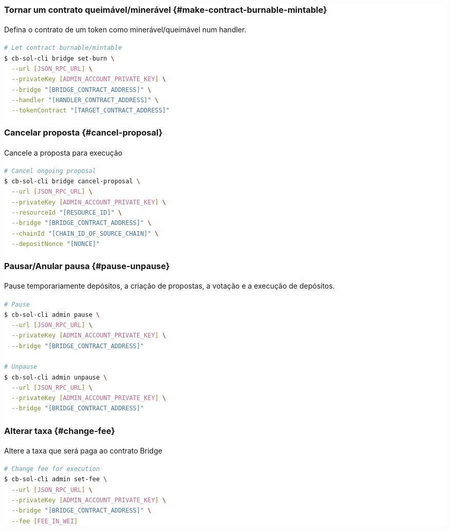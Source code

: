 ### Tornar um contrato queimável/minerável {#make-contract-burnable-mintable}

Defina o contrato de um token como minerável/queimável num handler.

```bash
# Let contract burnable/mintable
$ cb-sol-cli bridge set-burn \
  --url [JSON_RPC_URL] \
  --privateKey [ADMIN_ACCOUNT_PRIVATE_KEY] \
  --bridge "[BRIDGE_CONTRACT_ADDRESS]" \
  --handler "[HANDLER_CONTRACT_ADDRESS]" \
  --tokenContract "[TARGET_CONTRACT_ADDRESS]"
```

### Cancelar proposta {#cancel-proposal}

Cancele a proposta para execução

```bash
# Cancel ongoing proposal
$ cb-sol-cli bridge cancel-proposal \
  --url [JSON_RPC_URL] \
  --privateKey [ADMIN_ACCOUNT_PRIVATE_KEY] \
  --resourceId "[RESOURCE_ID]" \
  --bridge "[BRIDGE_CONTRACT_ADDRESS]" \
  --chainId "[CHAIN_ID_OF_SOURCE_CHAIN]" \
  --depositNonce "[NONCE]"
```

### Pausar/Anular pausa {#pause-unpause}

Pause temporariamente depósitos, a criação de propostas, a votação e a execução de depósitos.

```bash
# Pause
$ cb-sol-cli admin pause \
  --url [JSON_RPC_URL] \
  --privateKey [ADMIN_ACCOUNT_PRIVATE_KEY] \
  --bridge "[BRIDGE_CONTRACT_ADDRESS]"

# Unpause
$ cb-sol-cli admin unpause \
  --url [JSON_RPC_URL] \
  --privateKey [ADMIN_ACCOUNT_PRIVATE_KEY] \
  --bridge "[BRIDGE_CONTRACT_ADDRESS]"
```

### Alterar taxa {#change-fee}

Altere a taxa que será paga ao contrato Bridge

```bash
# Change fee for execution
$ cb-sol-cli admin set-fee \
  --url [JSON_RPC_URL] \
  --privateKey [ADMIN_ACCOUNT_PRIVATE_KEY] \
  --bridge "[BRIDGE_CONTRACT_ADDRESS]" \
  --fee [FEE_IN_WEI]
```
